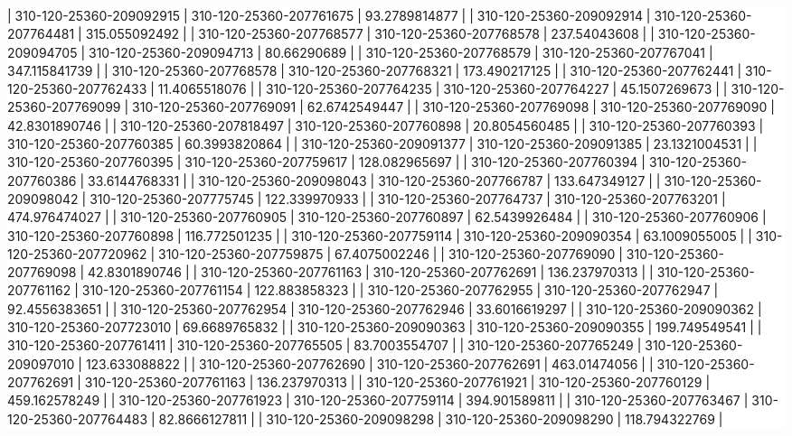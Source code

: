 | 310-120-25360-209092915 | 310-120-25360-207761675 | 93.2789814877 |
| 310-120-25360-209092914 | 310-120-25360-207764481 | 315.055092492 |
| 310-120-25360-207768577 | 310-120-25360-207768578 | 237.54043608 |
| 310-120-25360-209094705 | 310-120-25360-209094713 | 80.66290689 |
| 310-120-25360-207768579 | 310-120-25360-207767041 | 347.115841739 |
| 310-120-25360-207768578 | 310-120-25360-207768321 | 173.490217125 |
| 310-120-25360-207762441 | 310-120-25360-207762433 | 11.4065518076 |
| 310-120-25360-207764235 | 310-120-25360-207764227 | 45.1507269673 |
| 310-120-25360-207769099 | 310-120-25360-207769091 | 62.6742549447 |
| 310-120-25360-207769098 | 310-120-25360-207769090 | 42.8301890746 |
| 310-120-25360-207818497 | 310-120-25360-207760898 | 20.8054560485 |
| 310-120-25360-207760393 | 310-120-25360-207760385 | 60.3993820864 |
| 310-120-25360-209091377 | 310-120-25360-209091385 | 23.1321004531 |
| 310-120-25360-207760395 | 310-120-25360-207759617 | 128.082965697 |
| 310-120-25360-207760394 | 310-120-25360-207760386 | 33.6144768331 |
| 310-120-25360-209098043 | 310-120-25360-207766787 | 133.647349127 |
| 310-120-25360-209098042 | 310-120-25360-207775745 | 122.339970933 |
| 310-120-25360-207764737 | 310-120-25360-207763201 | 474.976474027 |
| 310-120-25360-207760905 | 310-120-25360-207760897 | 62.5439926484 |
| 310-120-25360-207760906 | 310-120-25360-207760898 | 116.772501235 |
| 310-120-25360-207759114 | 310-120-25360-209090354 | 63.1009055005 |
| 310-120-25360-207720962 | 310-120-25360-207759875 | 67.4075002246 |
| 310-120-25360-207769090 | 310-120-25360-207769098 | 42.8301890746 |
| 310-120-25360-207761163 | 310-120-25360-207762691 | 136.237970313 |
| 310-120-25360-207761162 | 310-120-25360-207761154 | 122.883858323 |
| 310-120-25360-207762955 | 310-120-25360-207762947 | 92.4556383651 |
| 310-120-25360-207762954 | 310-120-25360-207762946 | 33.6016619297 |
| 310-120-25360-209090362 | 310-120-25360-207723010 | 69.6689765832 |
| 310-120-25360-209090363 | 310-120-25360-209090355 | 199.749549541 |
| 310-120-25360-207761411 | 310-120-25360-207765505 | 83.7003554707 |
| 310-120-25360-207765249 | 310-120-25360-209097010 | 123.633088822 |
| 310-120-25360-207762690 | 310-120-25360-207762691 | 463.01474056 |
| 310-120-25360-207762691 | 310-120-25360-207761163 | 136.237970313 |
| 310-120-25360-207761921 | 310-120-25360-207760129 | 459.162578249 |
| 310-120-25360-207761923 | 310-120-25360-207759114 | 394.901589811 |
| 310-120-25360-207763467 | 310-120-25360-207764483 | 82.8666127811 |
| 310-120-25360-209098298 | 310-120-25360-209098290 | 118.794322769 |